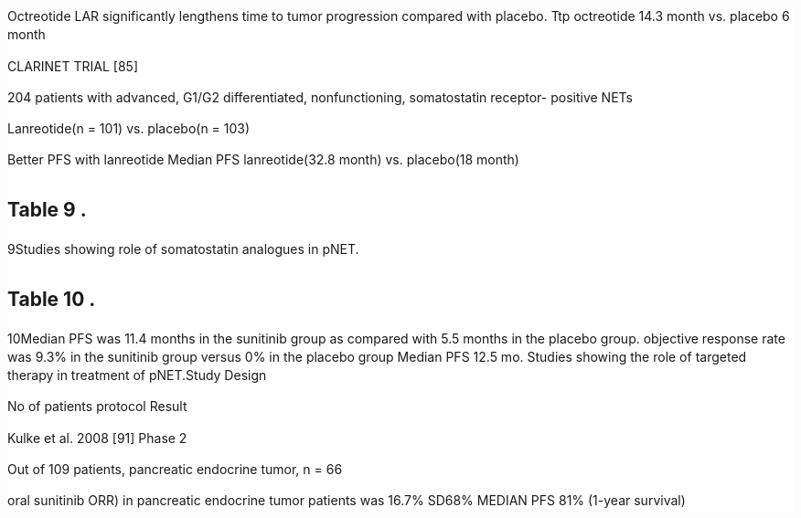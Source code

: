 Octreotide LAR 
significantly lengthens 
time to tumor progression 
compared with placebo. 
Ttp octreotide 14.3 month 
vs. placebo 6 month 

CLARINET 
TRIAL [85] 

204 patients with advanced, 
G1/G2 differentiated, 
nonfunctioning, 
somatostatin receptor-
positive NETs 

Lanreotide(n = 101) 
vs. placebo(n = 103) 

Better PFS with lanreotide 
Median PFS 
lanreotide(32.8 month) vs. 
placebo(18 month) 



## Table 9 .
9Studies showing role of somatostatin analogues in pNET.

## Table 10 .
10Median PFS was 11.4 months in the sunitinib group as compared with 5.5 months in the placebo group. objective response rate was 9.3% in the sunitinib group versus 0% in the placebo group Median PFS 12.5 mo. Studies showing the role of targeted therapy in treatment of pNET.Study 
Design 

No of patients 
protocol 
Result 

Kulke et al. 
2008 [91] 
Phase 2 

Out of 109 
patients, 
pancreatic 
endocrine tumor, 
n = 66 

oral sunitinib 
ORR) in pancreatic endocrine tumor 
patients was 16.7% 
SD68% 
MEDIAN PFS 81% (1-year survival) 
